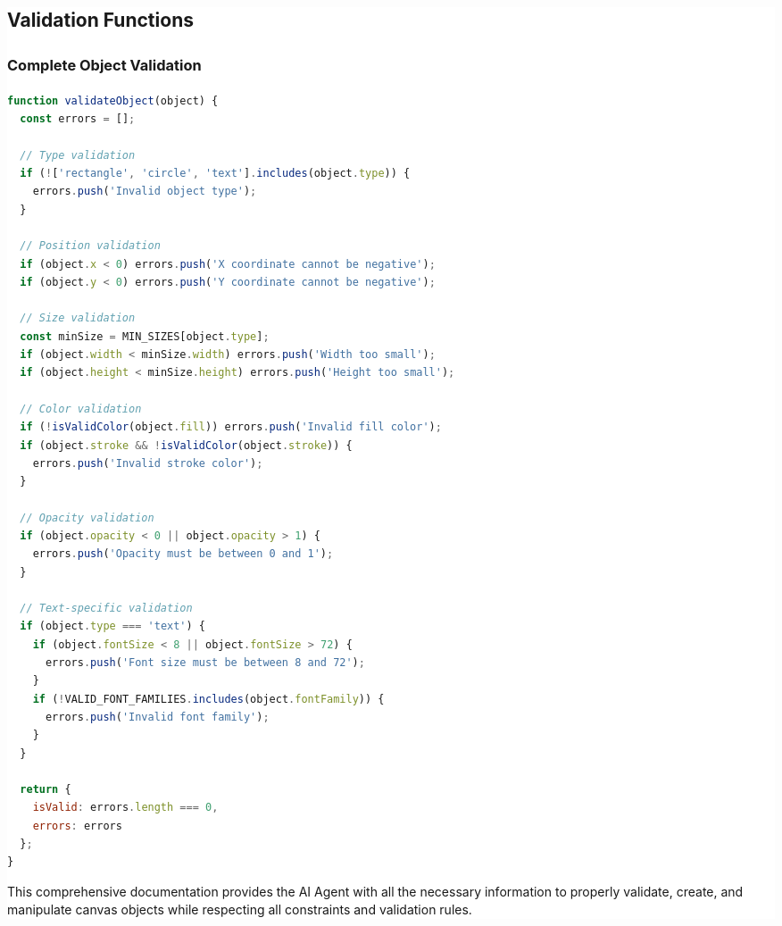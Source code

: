 
## Validation Functions

### Complete Object Validation
```javascript
function validateObject(object) {
  const errors = [];
  
  // Type validation
  if (!['rectangle', 'circle', 'text'].includes(object.type)) {
    errors.push('Invalid object type');
  }
  
  // Position validation
  if (object.x < 0) errors.push('X coordinate cannot be negative');
  if (object.y < 0) errors.push('Y coordinate cannot be negative');
  
  // Size validation
  const minSize = MIN_SIZES[object.type];
  if (object.width < minSize.width) errors.push('Width too small');
  if (object.height < minSize.height) errors.push('Height too small');
  
  // Color validation
  if (!isValidColor(object.fill)) errors.push('Invalid fill color');
  if (object.stroke && !isValidColor(object.stroke)) {
    errors.push('Invalid stroke color');
  }
  
  // Opacity validation
  if (object.opacity < 0 || object.opacity > 1) {
    errors.push('Opacity must be between 0 and 1');
  }
  
  // Text-specific validation
  if (object.type === 'text') {
    if (object.fontSize < 8 || object.fontSize > 72) {
      errors.push('Font size must be between 8 and 72');
    }
    if (!VALID_FONT_FAMILIES.includes(object.fontFamily)) {
      errors.push('Invalid font family');
    }
  }
  
  return {
    isValid: errors.length === 0,
    errors: errors
  };
}
```

This comprehensive documentation provides the AI Agent with all the necessary information to properly validate, create, and manipulate canvas objects while respecting all constraints and validation rules.
